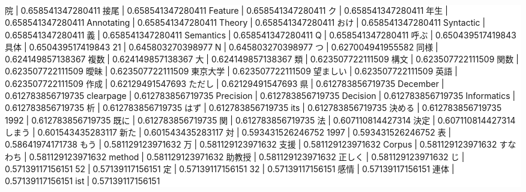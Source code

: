 院 | 0.658541347280411
接尾 | 0.658541347280411
Feature | 0.658541347280411
ク | 0.658541347280411
年生 | 0.658541347280411
Annotating | 0.658541347280411
Theory | 0.658541347280411
おけ | 0.658541347280411
Syntactic | 0.658541347280411
義 | 0.658541347280411
Semantics | 0.658541347280411
Q | 0.658541347280411
呼ぶ | 0.650439517419843
具体 | 0.650439517419843
21 | 0.645803270398977
N | 0.645803270398977
つ | 0.627004941955582
同様 | 0.624149857138367
複数 | 0.624149857138367
大 | 0.624149857138367
類 | 0.623507722111509
構文 | 0.623507722111509
関数 | 0.623507722111509
曖昧 | 0.623507722111509
東京大学 | 0.623507722111509
望ましい | 0.623507722111509
英語 | 0.623507722111509
作成 | 0.62129491547693
ただし | 0.62129491547693
県 | 0.612783856719735
December | 0.612783856719735
clearpage | 0.612783856719735
Precision | 0.612783856719735
Decision | 0.612783856719735
Informatics | 0.612783856719735
析 | 0.612783856719735
はず | 0.612783856719735
its | 0.612783856719735
決める | 0.612783856719735
1992 | 0.612783856719735
既に | 0.612783856719735
関 | 0.612783856719735
法 | 0.607110814427314
決定 | 0.607110814427314
しまう | 0.601543435283117
新た | 0.601543435283117
対 | 0.593431526246752
1997 | 0.593431526246752
表 | 0.58641974171738
もう | 0.581129123971632
万 | 0.581129123971632
支援 | 0.581129123971632
Corpus | 0.581129123971632
すなわち | 0.581129123971632
method | 0.581129123971632
助教授 | 0.581129123971632
正しく | 0.581129123971632
じ | 0.57139117156151
52 | 0.57139117156151
定 | 0.57139117156151
32 | 0.57139117156151
感情 | 0.57139117156151
連体 | 0.57139117156151
ist | 0.57139117156151